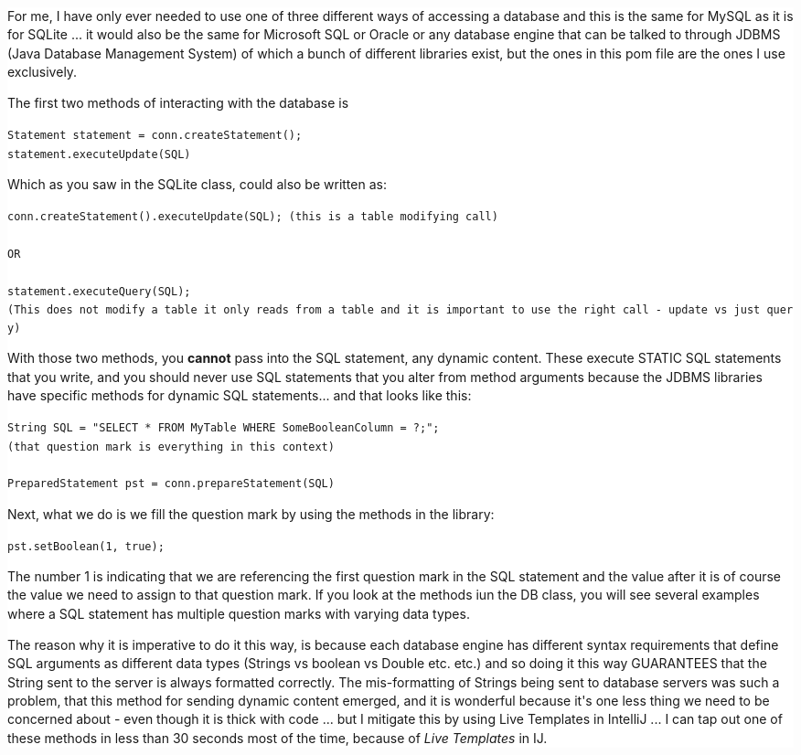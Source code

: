 For me, I have only ever needed to use one of three different ways of accessing a database and this is the same for
MySQL as it is for SQLite ... it would also be the same for Microsoft SQL or Oracle or any database engine that can be
talked to through JDBMS (Java Database Management System) of which a bunch of different libraries exist, but the ones in
this pom file are the ones I use exclusively.

The first two methods of interacting with the database is

	Statement statement = conn.createStatement();
	statement.executeUpdate(SQL)

Which as you saw in the SQLite class, could also be written as:

	conn.createStatement().executeUpdate(SQL); (this is a table modifying call)

	OR

	statement.executeQuery(SQL);
	(This does not modify a table it only reads from a table and it is important to use the right call - update vs just query)

With those two methods, you **cannot** pass into the SQL statement, any dynamic content. These execute STATIC SQL
statements that you write, and you should never use SQL statements that you alter from method arguments because the
JDBMS libraries have specific methods for dynamic SQL statements... and that looks like this:

    String SQL = "SELECT * FROM MyTable WHERE SomeBooleanColumn = ?;"; 
    (that question mark is everything in this context)
    
    PreparedStatement pst = conn.prepareStatement(SQL)

Next, what we do is we fill the question mark by using the methods in the library:

    pst.setBoolean(1, true);

The number 1 is indicating that we are referencing the first question mark in the SQL statement and the value after it
is of course the value we need to assign to that question mark. If you look at the methods iun the DB class, you will
see several examples where a SQL statement has multiple question marks with varying data types.

The reason why it is imperative to do it this way, is because each database engine has different syntax requirements
that define SQL arguments as different data types (Strings vs boolean vs Double etc. etc.) and so doing it this way
GUARANTEES that the String sent to the server is always formatted correctly. The mis-formatting of Strings being sent to
database servers was such a problem, that this method for sending dynamic content emerged, and it is wonderful because
it's one less thing we need to be concerned about - even though it is thick with code ... but I mitigate this by using
Live Templates in IntelliJ ... I can tap out one of these methods in less than 30 seconds most of the time, because of
*Live Templates* in IJ.
